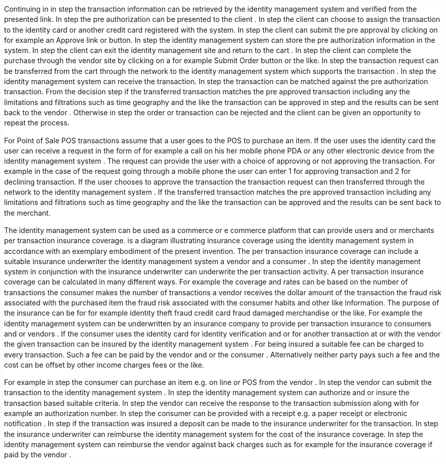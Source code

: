 Continuing in in step the transaction information can be retrieved by the identity management system and verified from the presented link. In step the pre authorization can be presented to the client . In step the client can choose to assign the transaction to the identity card or another credit card registered with the system. In step the client can submit the pre approval by clicking on for example an Approve link or button. In step the identity management system can store the pre authorization information in the system. In step the client can exit the identity management site and return to the cart . In step the client can complete the purchase through the vendor site by clicking on a for example Submit Order button or the like. In step the transaction request can be transferred from the cart through the network to the identity management system which supports the transaction . In step the identity management system can receive the transaction. In step the transaction can be matched against the pre authorization transaction. From the decision step if the transferred transaction matches the pre approved transaction including any the limitations and filtrations such as time geography and the like the transaction can be approved in step and the results can be sent back to the vendor . Otherwise in step the order or transaction can be rejected and the client can be given an opportunity to repeat the process.

For Point of Sale POS transactions assume that a user goes to the POS to purchase an item. If the user uses the identity card the user can receive a request in the form of for example a call on his her mobile phone PDA or any other electronic device from the identity management system . The request can provide the user with a choice of approving or not approving the transaction. For example in the case of the request going through a mobile phone the user can enter 1 for approving transaction and 2 for declining transaction. If the user chooses to approve the transaction the transaction request can then transferred through the network to the identity management system . If the transferred transaction matches the pre approved transaction including any limitations and filtrations such as time geography and the like the transaction can be approved and the results can be sent back to the merchant.

The identity management system can be used as a commerce or e commerce platform that can provide users and or merchants per transaction insurance coverage. is a diagram illustrating insurance coverage using the identity management system in accordance with an exemplary embodiment of the present invention. The per transaction insurance coverage can include a suitable insurance underwriter the identity management system a vendor and a consumer . In step the identity management system in conjunction with the insurance underwriter can underwrite the per transaction activity. A per transaction insurance coverage can be calculated in many different ways. For example the coverage and rates can be based on the number of transactions the consumer makes the number of transactions a vendor receives the dollar amount of the transaction the fraud risk associated with the purchased item the fraud risk associated with the consumer habits and other like information. The purpose of the insurance can be for for example identity theft fraud credit card fraud damaged merchandise or the like. For example the identity management system can be underwritten by an insurance company to provide per transaction insurance to consumers and or vendors . If the consumer uses the identity card for identity verification and or for another transaction at or with the vendor the given transaction can be insured by the identity management system . For being insured a suitable fee can be charged to every transaction. Such a fee can be paid by the vendor and or the consumer . Alternatively neither party pays such a fee and the cost can be offset by other income charges fees or the like.

For example in step the consumer can purchase an item e.g. on line or POS from the vendor . In step the vendor can submit the transaction to the identity management system . In step the identity management system can authorize and or insure the transaction based suitable criteria. In step the vendor can receive the response to the transaction submission along with for example an authorization number. In step the consumer can be provided with a receipt e.g. a paper receipt or electronic notification . In step if the transaction was insured a deposit can be made to the insurance underwriter for the transaction. In step the insurance underwriter can reimburse the identity management system for the cost of the insurance coverage. In step the identity management system can reimburse the vendor against back charges such as for example for the insurance coverage if paid by the vendor .
